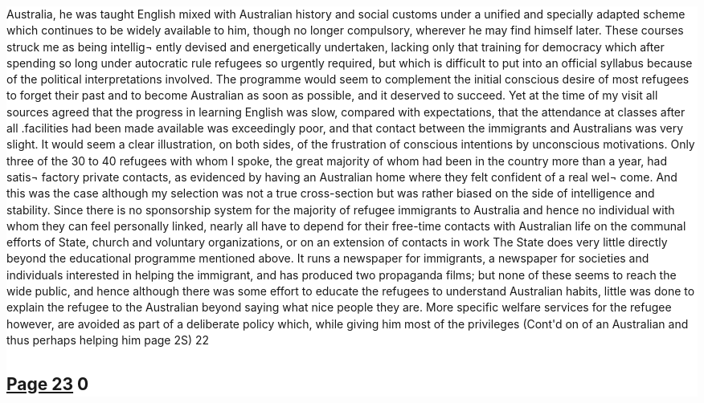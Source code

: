 Australia, he was taught English mixed with Australian
history and social customs under a unified and specially
adapted scheme which continues to be widely available to
him, though no longer compulsory, wherever he may find
himself later. These courses struck me as being intellig¬
ently devised and energetically undertaken, lacking only
that training for democracy which after spending so long
under autocratic rule refugees so urgently required, but
which is difficult to put into an official syllabus because
of the political interpretations involved.
The programme would seem to complement the initial
conscious desire of most refugees to forget their past and
to become Australian as soon as possible, and it deserved
to succeed. Yet at the time of my visit all sources agreed
that the progress in learning English was slow, compared
with expectations, that the attendance at classes after all
.facilities had been made available was exceedingly poor,
and that contact between the immigrants and Australians
was very slight. It would seem a clear illustration, on
both sides, of the frustration of conscious intentions by
unconscious motivations. Only three of the 30 to 40
refugees with whom I spoke, the great majority of whom
had been in the country more than a year, had satis¬
factory private contacts, as evidenced by having an
Australian home where they felt confident of a real wel¬
come. And this was the case although my selection was
not a true cross-section but was rather biased on the side
of intelligence and stability.
Since there is no sponsorship system for the majority
of refugee immigrants to Australia and hence no
individual with whom they can feel personally linked,
nearly all have to depend for their free-time contacts
with Australian life on the communal efforts of State,
church and voluntary organizations, or on an extension
of contacts in work The State does very little directly
beyond the educational programme mentioned above. It
runs a newspaper for immigrants, a newspaper for societies
and individuals interested in helping the immigrant, and
has produced two propaganda films; but none of these
seems to reach the wide public, and hence although there
was some effort to educate the refugees to understand
Australian habits, little was done to explain the refugee to
the Australian beyond saying what nice people they are.
More specific welfare services for the refugee however,
are avoided as part of a deliberate policy
which, while giving him most of the privileges (Cont'd on
of an Australian and thus perhaps helping him page 2S)
22

## [Page 23](https://demo.humlab.umu.se/courier/078148engo.pdf#page=23) 0
